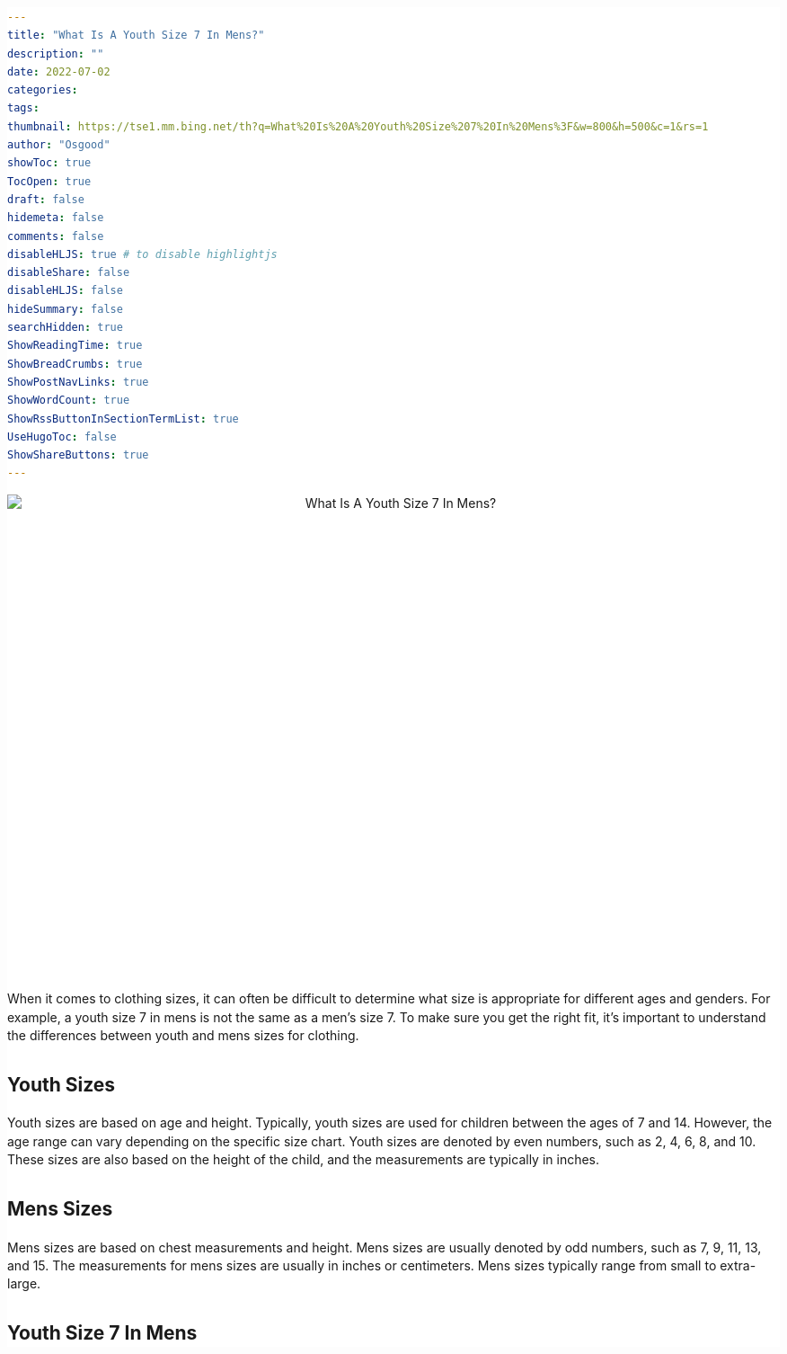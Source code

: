 ```yaml
---
title: "What Is A Youth Size 7 In Mens?"
description: ""
date: 2022-07-02
categories: 
tags: 
thumbnail: https://tse1.mm.bing.net/th?q=What%20Is%20A%20Youth%20Size%207%20In%20Mens%3F&w=800&h=500&c=1&rs=1
author: "Osgood"
showToc: true
TocOpen: true
draft: false
hidemeta: false
comments: false
disableHLJS: true # to disable highlightjs
disableShare: false
disableHLJS: false
hideSummary: false
searchHidden: true
ShowReadingTime: true
ShowBreadCrumbs: true
ShowPostNavLinks: true
ShowWordCount: true
ShowRssButtonInSectionTermList: true
UseHugoToc: false
ShowShareButtons: true
---
```


<center>
	<img src="https://tse1.mm.bing.net/th?q=What%20Is%20A%20Youth%20Size%207%20In%20Mens%3F&w=800&h=500&c=1&rs=1" alt="What Is A Youth Size 7 In Mens?" width="800" height="500" style="display: block; width: 100%; height: auto">
</center>

<p>When it comes to clothing sizes, it can often be difficult to determine what size is appropriate for different ages and genders. For example, a youth size 7 in mens is not the same as a men’s size 7. To make sure you get the right fit, it’s important to understand the differences between youth and mens sizes for clothing.</p>

<h2>Youth Sizes</h2>

<p>Youth sizes are based on age and height. Typically, youth sizes are used for children between the ages of 7 and 14. However, the age range can vary depending on the specific size chart. Youth sizes are denoted by even numbers, such as 2, 4, 6, 8, and 10. These sizes are also based on the height of the child, and the measurements are typically in inches.</p>

<h2>Mens Sizes</h2>

<p>Mens sizes are based on chest measurements and height. Mens sizes are usually denoted by odd numbers, such as 7, 9, 11, 13, and 15. The measurements for mens sizes are usually in inches or centimeters. Mens sizes typically range from small to extra-large.</p>

<h2>Youth Size 7 In Mens</h2>
